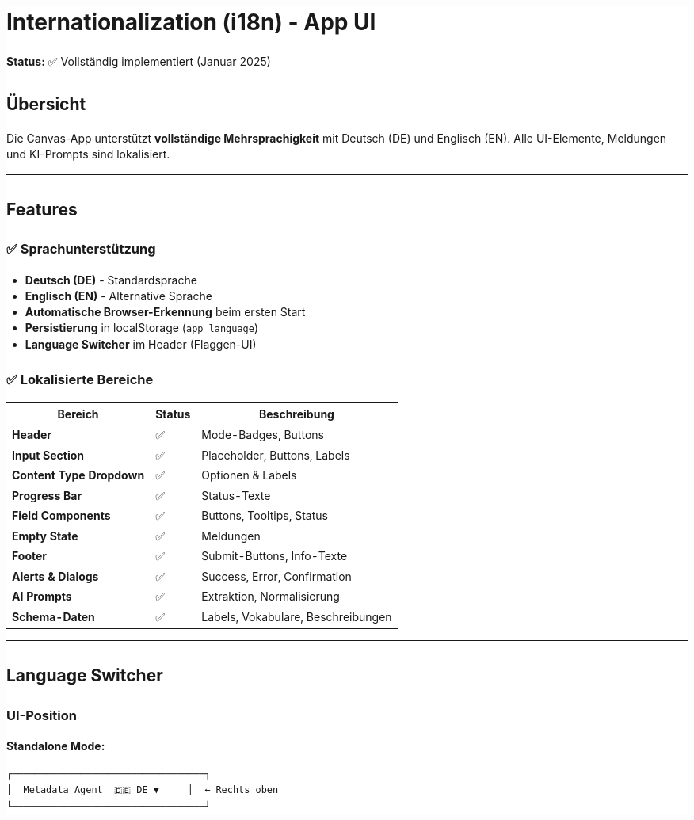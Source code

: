 # Internationalization (i18n) - App UI

**Status:** ✅ Vollständig implementiert (Januar 2025)

## Übersicht

Die Canvas-App unterstützt **vollständige Mehrsprachigkeit** mit Deutsch (DE) und Englisch (EN). Alle UI-Elemente, Meldungen und KI-Prompts sind lokalisiert.

---

## Features

### ✅ Sprachunterstützung

- **Deutsch (DE)** - Standardsprache
- **Englisch (EN)** - Alternative Sprache
- **Automatische Browser-Erkennung** beim ersten Start
- **Persistierung** in localStorage (`app_language`)
- **Language Switcher** im Header (Flaggen-UI)

### ✅ Lokalisierte Bereiche

| Bereich | Status | Beschreibung |
|---------|--------|--------------|
| **Header** | ✅ | Mode-Badges, Buttons |
| **Input Section** | ✅ | Placeholder, Buttons, Labels |
| **Content Type Dropdown** | ✅ | Optionen & Labels |
| **Progress Bar** | ✅ | Status-Texte |
| **Field Components** | ✅ | Buttons, Tooltips, Status |
| **Empty State** | ✅ | Meldungen |
| **Footer** | ✅ | Submit-Buttons, Info-Texte |
| **Alerts & Dialogs** | ✅ | Success, Error, Confirmation |
| **AI Prompts** | ✅ | Extraktion, Normalisierung |
| **Schema-Daten** | ✅ | Labels, Vokabulare, Beschreibungen |

---

## Language Switcher

### UI-Position

**Standalone Mode:**
```
┌──────────────────────────────────┐
│  Metadata Agent  🇩🇪 DE ▼     │  ← Rechts oben
└──────────────────────────────────┘
```
